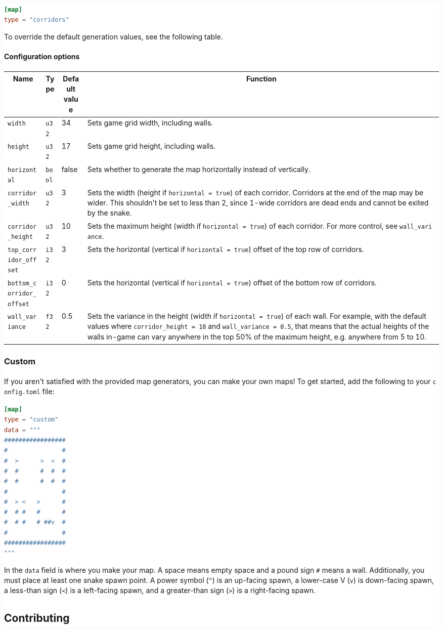```TOML
[map]
type = "corridors"
```

To override the default generation values, see the following table.

#### Configuration options

| Name                     | Type   | Default value | Function                                                     |
| ------------------------ | ------ | ------------- | ------------------------------------------------------------ |
| `width`                  | `u32`  | 34            | Sets game grid width, including walls.                       |
| `height`                 | `u32`  | 17            | Sets game grid height, including walls.                      |
| `horizontal`             | `bool` | false         | Sets whether to generate the map horizontally instead of vertically. |
| `corridor_width`         | `u32`  | 3             | Sets the width (height if `horizontal = true`) of each corridor. Corridors at the end of the map may be wider. This shouldn't be set to less than 2, since 1-wide corridors are dead ends and cannot be exited by the snake. |
| `corridor_height`        | `u32`  | 10            | Sets the maximum height (width if `horizontal = true`) of each corridor. For more control, see `wall_variance`. |
| `top_corridor_offset`    | `i32`  | 3             | Sets the horizontal (vertical if `horizontal = true`) offset of the top row of corridors. |
| `bottom_corridor_offset` | `i32`  | 0             | Sets the horizontal (vertical if `horizontal = true`) offset of the bottom row of corridors. |
| `wall_variance`          | `f32`  | 0.5           | Sets the variance in the height (width if `horizontal = true`) of each wall. For example, with the default values where `corridor_height = 10` and `wall_variance = 0.5`, that means that the actual heights of the walls in-game can vary anywhere in the top 50% of the maximum height, e.g. anywhere from 5 to 10. |

### Custom

If you aren't satisfied with the provided map generators, you can make your own maps! To get started, add the following to your `config.toml` file:

```toml
[map]
type = "custom"
data = """
#################
#               #
#  >      >  <  #
#  #      #  #  #
#  #      #  #  #
#               #
#  > <   >      #
#  # #   #      #
#  # #   # ##v  #
#               #
#################
"""
```

In the `data` field is where you make your map. A space means empty space and a pound sign `#` means a wall. Additionally, you must place at least one snake spawn point. A power symbol (`^`) is an up-facing spawn, a lower-case V (`v`) is down-facing spawn, a less-than sign (`<`) is a left-facing spawn, and a greater-than sign (`>`) is a right-facing spawn.

## Contributing
